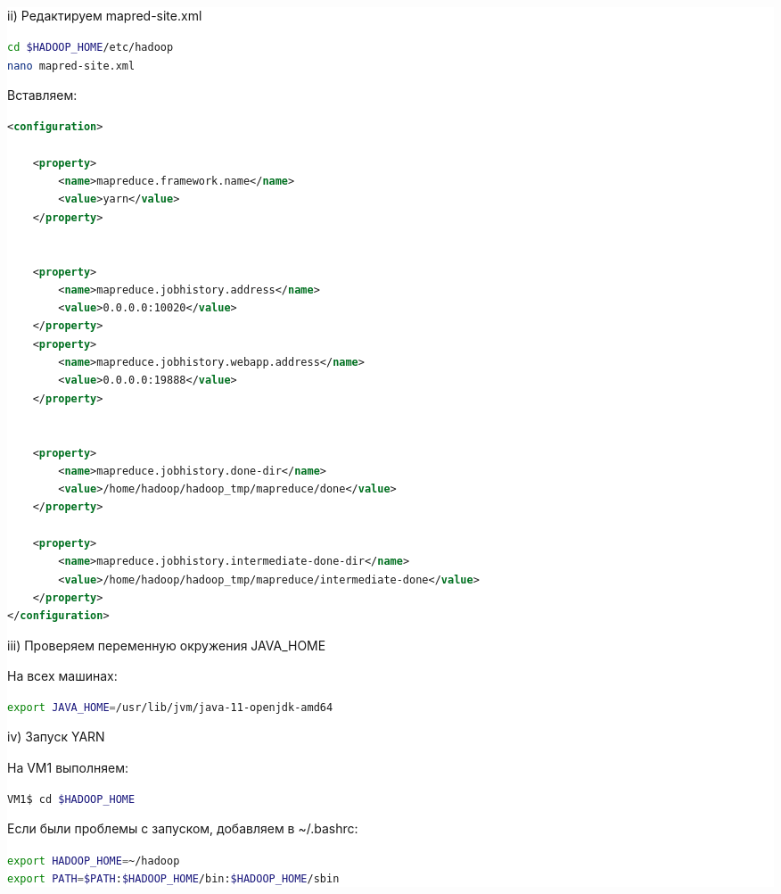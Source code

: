 ii) Редактируем mapred-site.xml

```bash
cd $HADOOP_HOME/etc/hadoop
nano mapred-site.xml
```

Вставляем:
```xml
<configuration>
   
    <property>
        <name>mapreduce.framework.name</name>
        <value>yarn</value>
    </property>

   
    <property>
        <name>mapreduce.jobhistory.address</name>
        <value>0.0.0.0:10020</value>
    </property>
    <property>
        <name>mapreduce.jobhistory.webapp.address</name>
        <value>0.0.0.0:19888</value>
    </property>

    
    <property>
        <name>mapreduce.jobhistory.done-dir</name>
        <value>/home/hadoop/hadoop_tmp/mapreduce/done</value>
    </property>

    <property>
        <name>mapreduce.jobhistory.intermediate-done-dir</name>
        <value>/home/hadoop/hadoop_tmp/mapreduce/intermediate-done</value>
    </property>
</configuration>
```

iii) Проверяем переменную окружения JAVA_HOME

На всех машинах:
```bash
export JAVA_HOME=/usr/lib/jvm/java-11-openjdk-amd64
```

iv) Запуск YARN

На VM1 выполняем:
```bash
VM1$ cd $HADOOP_HOME
```

Если были проблемы с запуском, добавляем в ~/.bashrc:
```bash
export HADOOP_HOME=~/hadoop
export PATH=$PATH:$HADOOP_HOME/bin:$HADOOP_HOME/sbin
```
